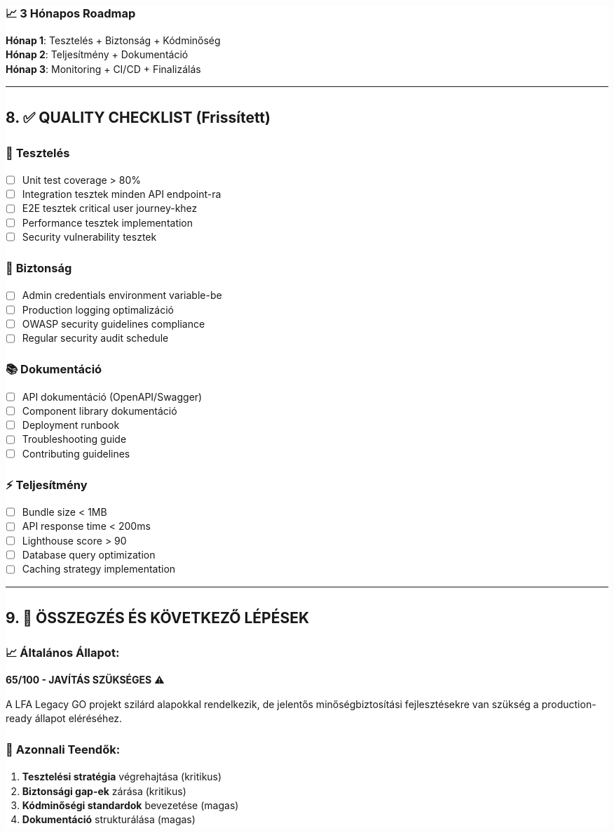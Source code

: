 ### 📈 **3 Hónapos Roadmap**

**Hónap 1**: Tesztelés + Biztonság + Kódminőség  
**Hónap 2**: Teljesítmény + Dokumentáció  
**Hónap 3**: Monitoring + CI/CD + Finalizálás

---

## 8. ✅ QUALITY CHECKLIST (Frissített)

### 🧪 **Tesztelés**
- [ ] Unit test coverage > 80%
- [ ] Integration tesztek minden API endpoint-ra
- [ ] E2E tesztek critical user journey-khez
- [ ] Performance tesztek implementation
- [ ] Security vulnerability tesztek

### 🔐 **Biztonság**
- [ ] Admin credentials environment variable-be
- [ ] Production logging optimalizáció
- [ ] OWASP security guidelines compliance
- [ ] Regular security audit schedule

### 📚 **Dokumentáció**
- [ ] API dokumentáció (OpenAPI/Swagger)
- [ ] Component library dokumentáció
- [ ] Deployment runbook
- [ ] Troubleshooting guide
- [ ] Contributing guidelines

### ⚡ **Teljesítmény**
- [ ] Bundle size < 1MB
- [ ] API response time < 200ms  
- [ ] Lighthouse score > 90
- [ ] Database query optimization
- [ ] Caching strategy implementation

---

## 9. 🎯 ÖSSZEGZÉS ÉS KÖVETKEZŐ LÉPÉSEK

### 📈 **Általános Állapot**: 
**65/100 - JAVÍTÁS SZÜKSÉGES** ⚠️

A LFA Legacy GO projekt szilárd alapokkal rendelkezik, de jelentős minőségbiztosítási fejlesztésekre van szükség a production-ready állapot eléréséhez.

### 🚀 **Azonnali Teendők**:
1. **Tesztelési stratégia** végrehajtása (kritikus)
2. **Biztonsági gap-ek** zárása (kritikus) 
3. **Kódminőségi standardok** bevezetése (magas)
4. **Dokumentáció** strukturálása (magas)
